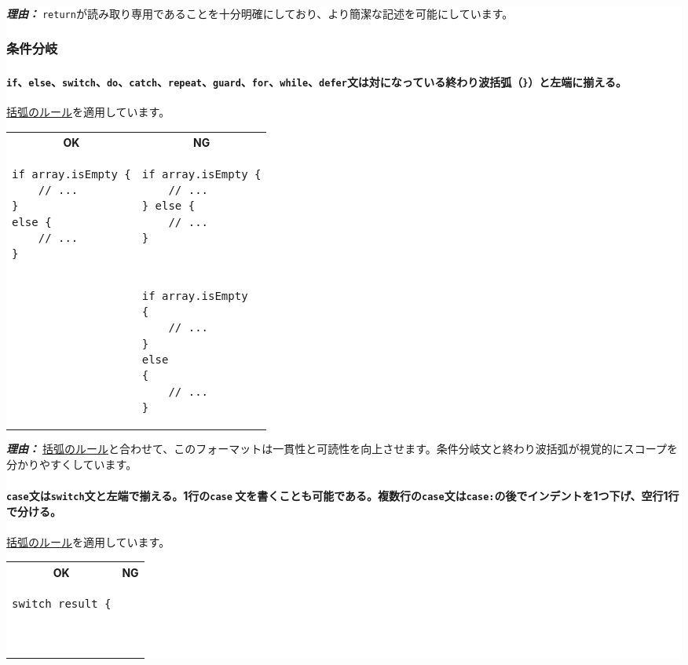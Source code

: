 ***理由：*** `return`が読み取り専用であることを十分明確にしており、より簡潔な記述を可能にしています。


### 条件分岐

#### `if`、`else`、`switch`、`do`、`catch`、`repeat`、`guard`、`for`、`while`、`defer`文は対になっている終わり波括弧（`}`）と左端に揃える。
[括弧のルール](#括弧)を適用しています。
<table>
<tr><th>OK</th><th>NG</th></tr>
<tr>
<td><pre lang=swift>
if array.isEmpty {
    // ...
}
else {
    // ...
}
</pre></td>
<td><pre lang=swift>
if array.isEmpty {
    // ...
} else {
    // ...
}
</pre></td>
</tr>
<tr>
<td></td>
<td><pre lang=swift>
if array.isEmpty
{
    // ...
}
else
{
    // ...
}
</pre></td>
</tr>
</table>

***理由：*** [括弧のルール](#括弧)と合わせて、このフォーマットは一貫性と可読性を向上させます。条件分岐文と終わり波括弧が視覚的にスコープを分かりやすくしています。

#### `case`文は`switch`文と左端で揃える。1行の`case` 文を書くことも可能である。複数行の`case`文は`case:`の後でインデントを1つ下げ、空行1行で分ける。
[括弧のルール](#括弧)を適用しています。
<table>
<tr><th>OK</th><th>NG</th></tr>
<tr>
<td><pre lang=swift>
switch result {
